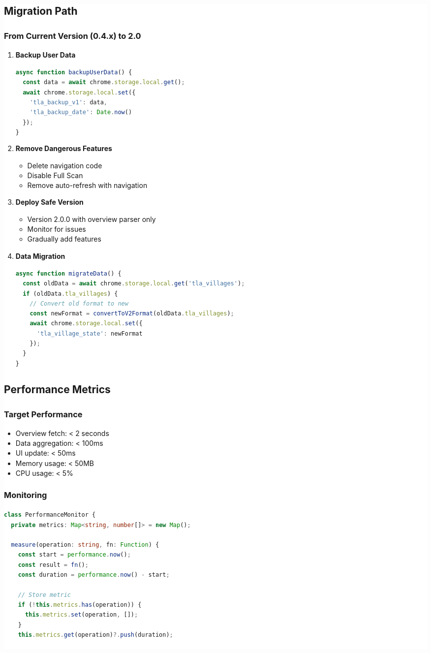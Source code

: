## Migration Path

### From Current Version (0.4.x) to 2.0

1. **Backup User Data**
   ```typescript
   async function backupUserData() {
     const data = await chrome.storage.local.get();
     await chrome.storage.local.set({
       'tla_backup_v1': data,
       'tla_backup_date': Date.now()
     });
   }
   ```

2. **Remove Dangerous Features**
   - Delete navigation code
   - Disable Full Scan
   - Remove auto-refresh with navigation

3. **Deploy Safe Version**
   - Version 2.0.0 with overview parser only
   - Monitor for issues
   - Gradually add features

4. **Data Migration**
   ```typescript
   async function migrateData() {
     const oldData = await chrome.storage.local.get('tla_villages');
     if (oldData.tla_villages) {
       // Convert old format to new
       const newFormat = convertToV2Format(oldData.tla_villages);
       await chrome.storage.local.set({
         'tla_village_state': newFormat
       });
     }
   }
   ```

## Performance Metrics

### Target Performance
- Overview fetch: < 2 seconds
- Data aggregation: < 100ms
- UI update: < 50ms
- Memory usage: < 50MB
- CPU usage: < 5%

### Monitoring
```typescript
class PerformanceMonitor {
  private metrics: Map<string, number[]> = new Map();
  
  measure(operation: string, fn: Function) {
    const start = performance.now();
    const result = fn();
    const duration = performance.now() - start;
    
    // Store metric
    if (!this.metrics.has(operation)) {
      this.metrics.set(operation, []);
    }
    this.metrics.get(operation)?.push(duration);
    
```
